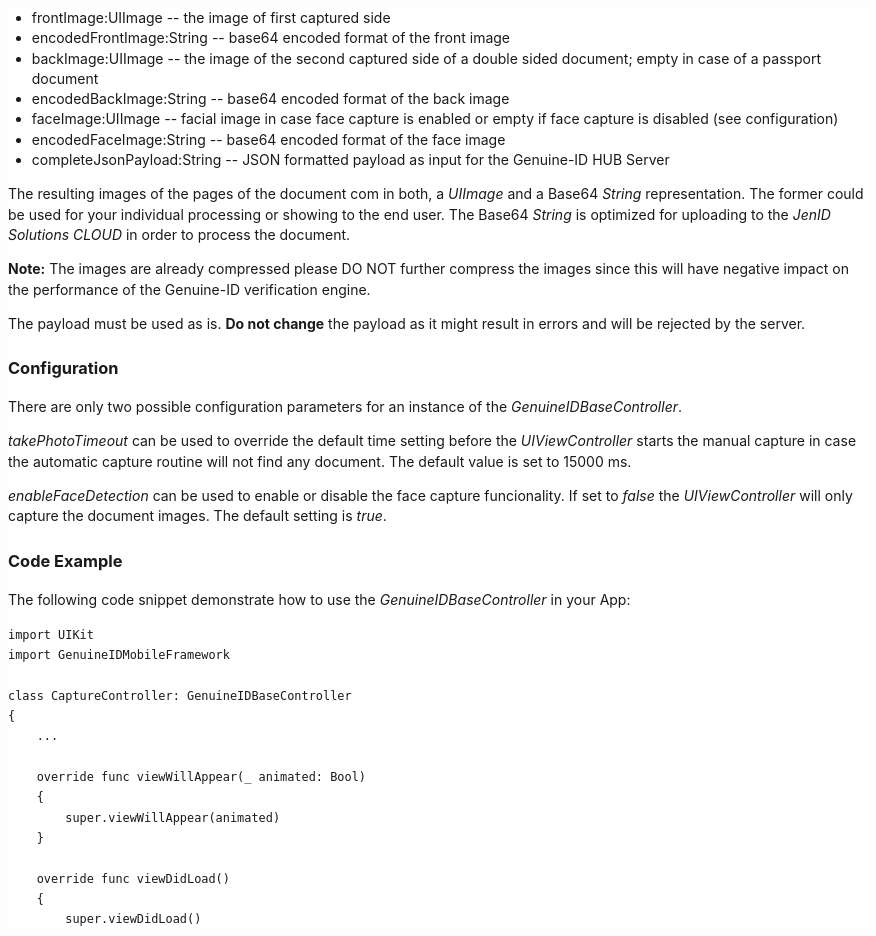 - frontImage:UIImage -- the image of first captured side
- encodedFrontImage:String -- base64 encoded format of the front image
- backImage:UIImage -- the image of the second captured side of a double sided document; empty in case of a passport document
- encodedBackImage:String -- base64 encoded format of the back image
- faceImage:UIImage -- facial image in case face capture is enabled or empty if face capture is disabled (see configuration)
- encodedFaceImage:String -- base64 encoded format of the face image
- completeJsonPayload:String -- JSON formatted payload as input for the Genuine-ID HUB Server

The resulting images of the pages of the document com in both, a _UIImage_
and a Base64 _String_ representation. The former could be used for your individual processing
or showing to the end user. The Base64 _String_ is optimized for uploading to the _JenID Solutions
CLOUD_ in order to process the document.

**Note:** The images are already compressed please DO NOT further compress the images
since this will have negative impact on the performance of the Genuine-ID verification engine.

The payload must be used as is. **Do not change** the payload as it might result in errors
and will be rejected by the server.

### Configuration

There are only two possible configuration parameters for an instance of the _GenuineIDBaseController_.

_takePhotoTimeout_ can be used to override the default time setting before the _UIViewController_ starts
the manual capture in case the automatic capture routine will not find any document. The default value
is set to 15000 ms.

_enableFaceDetection_ can be used to enable or disable the face capture funcionality. If set to _false_
the _UIViewController_ will only capture the document images. The default setting is _true_.

### Code Example

The following code snippet demonstrate how to use the _GenuineIDBaseController_ in your App:

    import UIKit
    import GenuineIDMobileFramework

    class CaptureController: GenuineIDBaseController
    {
    	...

        override func viewWillAppear(_ animated: Bool)
        {
            super.viewWillAppear(animated)
        }

        override func viewDidLoad()
        {
            super.viewDidLoad()
